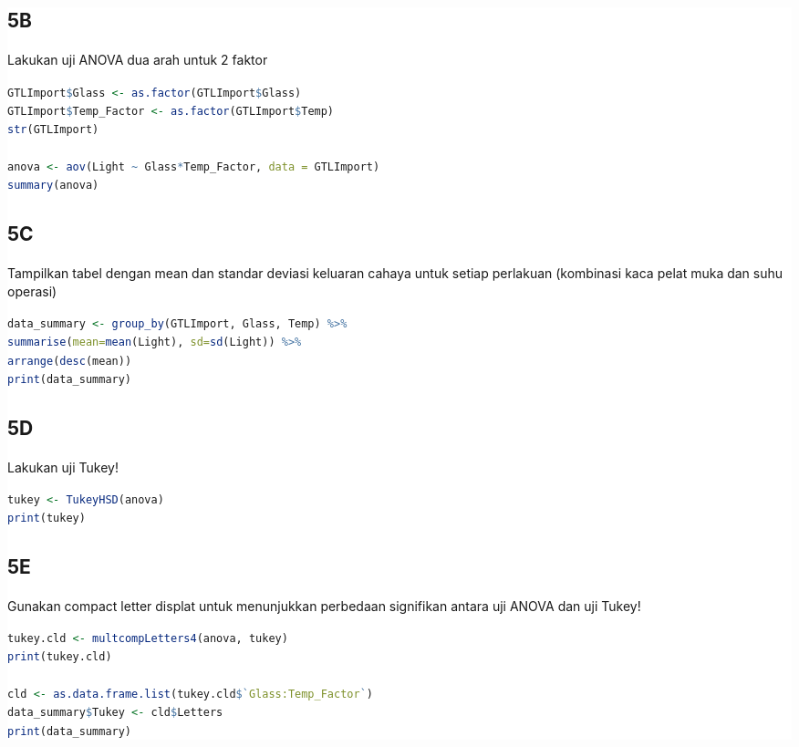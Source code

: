 ## 5B
Lakukan uji ANOVA dua arah untuk 2 faktor
```R
GTLImport$Glass <- as.factor(GTLImport$Glass)
GTLImport$Temp_Factor <- as.factor(GTLImport$Temp)
str(GTLImport)

anova <- aov(Light ~ Glass*Temp_Factor, data = GTLImport)
summary(anova)
```

## 5C
Tampilkan tabel dengan mean dan standar deviasi keluaran cahaya untuk setiap perlakuan (kombinasi kaca pelat muka dan suhu operasi)
```R
data_summary <- group_by(GTLImport, Glass, Temp) %>%
summarise(mean=mean(Light), sd=sd(Light)) %>%
arrange(desc(mean))
print(data_summary)
```

## 5D
Lakukan uji Tukey!
```R
tukey <- TukeyHSD(anova)
print(tukey)
```

## 5E
Gunakan compact letter displat untuk menunjukkan perbedaan signifikan antara uji ANOVA dan uji Tukey!
```R
tukey.cld <- multcompLetters4(anova, tukey)
print(tukey.cld)

cld <- as.data.frame.list(tukey.cld$`Glass:Temp_Factor`)
data_summary$Tukey <- cld$Letters
print(data_summary)
```